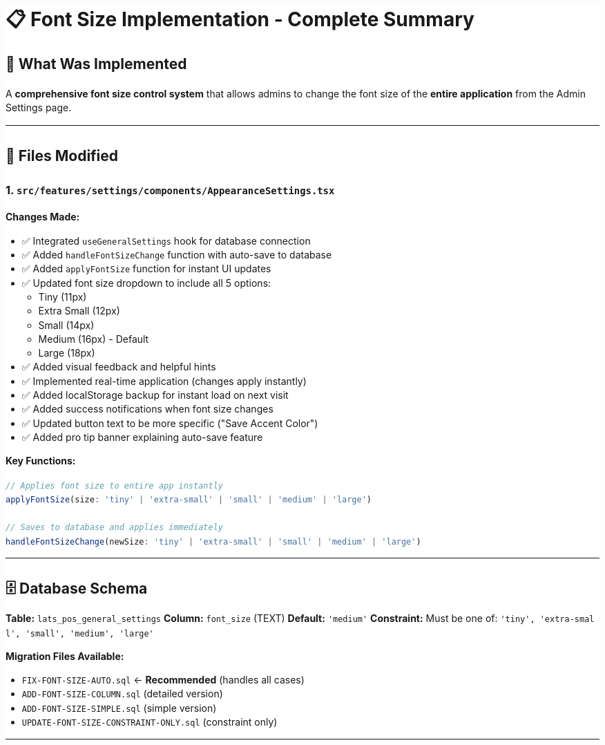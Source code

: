 # 📋 Font Size Implementation - Complete Summary

## 🎉 What Was Implemented

A **comprehensive font size control system** that allows admins to change the font size of the **entire application** from the Admin Settings page.

---

## 📁 Files Modified

### 1. `src/features/settings/components/AppearanceSettings.tsx`

**Changes Made:**
- ✅ Integrated `useGeneralSettings` hook for database connection
- ✅ Added `handleFontSizeChange` function with auto-save to database
- ✅ Added `applyFontSize` function for instant UI updates
- ✅ Updated font size dropdown to include all 5 options:
  - Tiny (11px)
  - Extra Small (12px)
  - Small (14px)
  - Medium (16px) - Default
  - Large (18px)
- ✅ Added visual feedback and helpful hints
- ✅ Implemented real-time application (changes apply instantly)
- ✅ Added localStorage backup for instant load on next visit
- ✅ Added success notifications when font size changes
- ✅ Updated button text to be more specific ("Save Accent Color")
- ✅ Added pro tip banner explaining auto-save feature

**Key Functions:**
```typescript
// Applies font size to entire app instantly
applyFontSize(size: 'tiny' | 'extra-small' | 'small' | 'medium' | 'large')

// Saves to database and applies immediately
handleFontSizeChange(newSize: 'tiny' | 'extra-small' | 'small' | 'medium' | 'large')
```

---

## 🗄️ Database Schema

**Table:** `lats_pos_general_settings`
**Column:** `font_size` (TEXT)
**Default:** `'medium'`
**Constraint:** Must be one of: `'tiny', 'extra-small', 'small', 'medium', 'large'`

**Migration Files Available:**
- `FIX-FONT-SIZE-AUTO.sql` ← **Recommended** (handles all cases)
- `ADD-FONT-SIZE-COLUMN.sql` (detailed version)
- `ADD-FONT-SIZE-SIMPLE.sql` (simple version)
- `UPDATE-FONT-SIZE-CONSTRAINT-ONLY.sql` (constraint only)

---